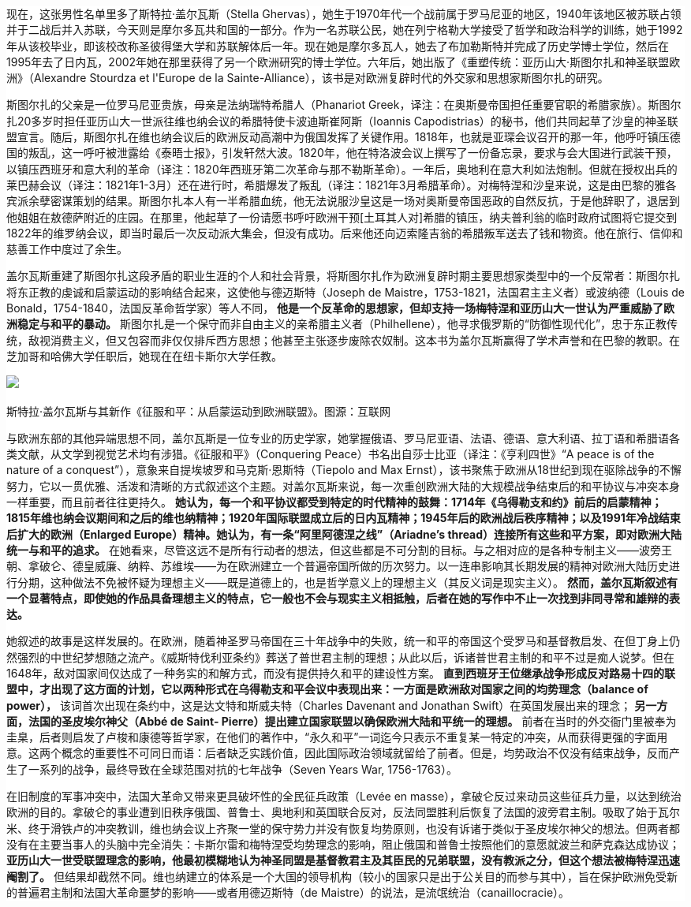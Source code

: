   

现在，这张男性名单里多了斯特拉·盖尔瓦斯（Stella
Ghervas），她生于1970年代一个战前属于罗马尼亚的地区，1940年该地区被苏联占领并于二战后并入苏联，今天则是摩尔多瓦共和国的一部分。作为一名苏联公民，她在列宁格勒大学接受了哲学和政治科学的训练，她于1992年从该校毕业，即该校改称圣彼得堡大学和苏联解体后一年。现在她是摩尔多瓦人，她去了布加勒斯特并完成了历史学博士学位，然后在1995年去了日内瓦，2002年她在那里获得了另一个欧洲研究的博士学位。六年后，她出版了《重塑传统：亚历山大·斯图尔扎和神圣联盟欧洲》（Alexandre
Stourdza et l'Europe de la Sainte-Alliance），该书是对欧洲复辟时代的外交家和思想家斯图尔扎的研究。

  

斯图尔扎的父亲是一位罗马尼亚贵族，母亲是法纳瑞特希腊人（Phanariot
Greek，译注：在奥斯曼帝国担任重要官职的希腊家族）。斯图尔扎20多岁时担任亚历山大一世派往维也纳会议的希腊特使卡波迪斯崔阿斯（Ioannis
Capodistrias）的秘书，他们共同起草了沙皇的神圣联盟宣言。随后，斯图尔扎在维也纳会议后的欧洲反动高潮中为俄国发挥了关键作用。1818年，也就是亚琛会议召开的那一年，他呼吁镇压德国的叛乱，这一呼吁被泄露给《泰晤士报》，引发轩然大波。1820年，他在特洛波会议上撰写了一份备忘录，要求与会大国进行武装干预，以镇压西班牙和意大利的革命（译注：1820年西班牙第二次革命与那不勒斯革命）。一年后，奥地利在意大利如法炮制。但就在授权出兵的莱巴赫会议（译注：1821年1-3月）还在进行时，希腊爆发了叛乱（译注：1821年3月希腊革命）。对梅特涅和沙皇来说，这是由巴黎的雅各宾派余孽密谋策划的结果。斯图尔扎本人有一半希腊血统，他无法说服沙皇这是一场对奥斯曼帝国恶政的自然反抗，于是他辞职了，退居到他姐姐在敖德萨附近的庄园。在那里，他起草了一份请愿书呼吁欧洲干预[土耳其人对]希腊的镇压，纳夫普利翁的临时政府试图将它提交到1822年的维罗纳会议，即当时最后一次反动派大集会，但没有成功。后来他还向迈索隆吉翁的希腊叛军送去了钱和物资。他在旅行、信仰和慈善工作中度过了余生。

  

盖尔瓦斯重建了斯图尔扎这段矛盾的职业生涯的个人和社会背景，将斯图尔扎作为欧洲复辟时期主要思想家类型中的一个反常者：斯图尔扎将东正教的虔诚和启蒙运动的影响结合起来，这使他与德迈斯特（Joseph
de Maistre，1753-1821，法国君主主义者）或波纳德（Louis de Bonald，1754-1840，法国反革命哲学家）等人不同，
**他是一个反革命的思想家，但却支持一场梅特涅和亚历山大一世认为严重威胁了欧洲稳定与和平的暴动。**
斯图尔扎是一个保守而非自由主义的亲希腊主义者（Philhellene），他寻求俄罗斯的“防御性现代化”，忠于东正教传统，敌视消费主义，但又包容而非仅仅排斥西方思想；他甚至主张逐步废除农奴制。这本书为盖尔瓦斯赢得了学术声誉和在巴黎的教职。在芝加哥和哈佛大学任职后，她现在在纽卡斯尔大学任教。

  

![](/images/353/5.png)

斯特拉·盖尔瓦斯与其新作《征服和平：从启蒙运动到欧洲联盟》。图源：互联网

  

与欧洲东部的其他异端思想不同，盖尔瓦斯是一位专业的历史学家，她掌握俄语、罗马尼亚语、法语、德语、意大利语、拉丁语和希腊语各类文献，从文学到视觉艺术均有涉猎。《征服和平》（Conquering
Peace）书名出自莎士比亚（译注：《亨利四世》“A peace is of the nature of a
conquest”），意象来自提埃坡罗和马克斯·恩斯特（Tiepolo and Max
Ernst），该书聚焦于欧洲从18世纪到现在驱除战争的不懈努力，它以一贯优雅、活泼和清晰的方式叙述这个主题。对盖尔瓦斯来说，每一次重创欧洲大陆的大规模战争结束后的和平协议与冲突本身一样重要，而且前者往往更持久。
**她认为，每一个和平协议都受到特定的时代精神的鼓舞：1714年《乌得勒支和约》前后的启蒙精神；1815年维也纳会议期间和之后的维也纳精神；1920年国际联盟成立后的日内瓦精神；1945年后的欧洲战后秩序精神；以及1991年冷战结束后扩大的欧洲（Enlarged
Europe）精神。她认为，有一条“阿里阿德涅之线”（Ariadne’s thread）连接所有这些和平方案，即对欧洲大陆统一与和平的追求。**
在她看来，尽管这远不是所有行动者的想法，但这些都是不可分割的目标。与之相对应的是各种专制主义——波旁王朝、拿破仑、德皇威廉、纳粹、苏维埃——为在欧洲建立一个普遍帝国所做的历次努力。以一连串影响其长期发展的精神对欧洲大陆历史进行分期，这种做法不免被怀疑为理想主义——既是道德上的，也是哲学意义上的理想主义（其反义词是现实主义）。
**然而，盖尔瓦斯叙述有一个显著特点，即使她的作品具备理想主义的特点，它一般也不会与现实主义相抵触，后者在她的写作中不止一次找到非同寻常和雄辩的表达。**  

  

她叙述的故事是这样发展的。在欧洲，随着神圣罗马帝国在三十年战争中的失败，统一和平的帝国这个受罗马和基督教启发、在但丁身上仍然强烈的中世纪梦想随之流产。《威斯特伐利亚条约》葬送了普世君主制的理想；从此以后，诉诸普世君主制的和平不过是痴人说梦。但在1648年，敌对国家间仅达成了一种务实的和解方式，而没有提供持久和平的建设性方案。
**直到西班牙王位继承战争形成反对路易十四的联盟中，才出现了这方面的计划，它以两种形式在乌得勒支和平会议中表现出来：一方面是欧洲敌对国家之间的均势理念（balance
of power），** 该词首次出现在条约中，这是达文特和斯威夫特（Charles Davenant and Jonathan
Swift）在英国发展出来的理念； **另一方面，法国的圣皮埃尔神父（Abbé de Saint-
Pierre）提出建立国家联盟以确保欧洲大陆和平统一的理想。**
前者在当时的外交衙门里被奉为圭臬，后者则启发了卢梭和康德等哲学家，在他们的著作中，“永久和平”一词迄今只表示不重复某一特定的冲突，从而获得更强的字面用意。这两个概念的重要性不可同日而语：后者缺乏实践价值，因此国际政治领域就留给了前者。但是，均势政治不仅没有结束战争，反而产生了一系列的战争，最终导致在全球范围对抗的七年战争（Seven
Years War, 1756-1763）。

在旧制度的军事冲突中，法国大革命又带来更具破坏性的全民征兵政策（Levée en
masse），拿破仑反过来动员这些征兵力量，以达到统治欧洲的目的。拿破仑的事业遭到旧秩序俄国、普鲁士、奥地利和英国联合反对，反法同盟胜利后恢复了法国的波旁君主制。吸取了始于瓦尔米、终于滑铁卢的冲突教训，维也纳会议上齐聚一堂的保守势力并没有恢复均势原则，也没有诉诸于类似于圣皮埃尔神父的想法。但两者都没有在主要当事人的头脑中完全消失：卡斯尔雷和梅特涅受均势理念的影响，阻止俄国和普鲁士按照他们的意愿就波兰和萨克森达成协议；
**亚历山大一世受联盟理念的影响，他最初模糊地认为神圣同盟是基督教君主及其臣民的兄弟联盟，没有教派之分，但这个想法被梅特涅迅速阉割了。**
但结果却截然不同。维也纳建立的体系是一个大国的领导机构（较小的国家只是出于公关目的而参与其中），旨在保护欧洲免受新的普遍君主制和法国大革命噩梦的影响——或者用德迈斯特（de
Maistre）的说法，是流氓统治（canaillocracie）。

